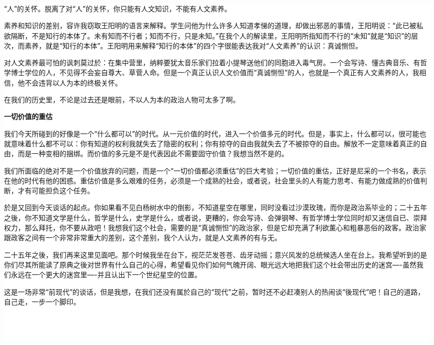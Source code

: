 “人”的关怀。脱离了对“人”的关怀，你只能有人文知识，不能有人文素养。</p><p>素养和知识的差别，容许我窃取王阳明的语言来解释。学生问他为什么许多人知道孝悌的道理，却做出邪恶的事情，王阳明说：“此已被私欲隔断，不是知行的本体了。未有知而不行者；知而不行，只是未知。”在我个人的解读里，王阳明所指知而不行的“未知”就是“知识”的层次，而素养，就是“知行的本体”。王阳明用来解释“知行的本体”的四个字很能表达我对“人文素养”的认识：真诚恻怛。</p><p>对人文素养最可怕的讽刺莫过於：在集中营里，纳粹要犹太音乐家们拉着小提琴送他们的同胞进入毒气房。一个会写诗、懂古典音乐、有哲学博士学位的人，不见得不会妄自尊大、草菅人命。但是一个真正认识人文价值而“真诚恻怛”的人，也就是一个真正有人文素养的人，我相信，他不会违背以人为本的终极关怀。</p><p>在我们的历史里，不论是过去还是眼前，不以人为本的政治人物可太多了啊。</p><p><strong>一切价值的重估</strong></p><p>我们今天所碰到的好像是一个“什么都可以”的时代。从一元价值的时代，进入一个价值多元的时代。但是，事实上，什么都可以，很可能也就意味着什么都不可以：你有知道的权利我就失去了隐密的权利；你有掠夺的自由我就失去了不被掠夺的自由。解放不一定意味着真正的自由，而是一种变相的捆绑。而价值的多元是不是代表因此不需要固守价值？我想当然不是的。</p><p>我们所面临的绝对不是一个价值放弃的问题，而是一个“一切价值都必须重估”的巨大考验；一切价值的重估，正好是尼采的一个书名，表示在他的时代有他的困惑。重估价值是多么艰难的任务，必须是一个成熟的社会，或者说，社会里头的人有能力思考、有能力做成熟的价值判断，才有可能担负这个任务。</p><p>於是又回到今天谈话的起点。你如果看不见白杨树水中的倒影，不知道星空在哪里，同时没看过沙漠玫瑰，而你是政治系毕业的；二十五年之後，你不知道文学是什么，哲学是什么，史学是什么，或者说，更糟的，你会写诗、会弹钢琴、有哲学博士学位同时却又迷信自已、崇拜权力，那么拜托，你不要从政吧！我想我们这个社会，需要的是“真诚恻怛”的政治家，但是它却充满了利欲薰心和粗暴恶俗的政客。政治家跟政客之间有一个非常非常重大的差别，这个差别，我个人认为，就是人文素养的有与无。</p><p>二十五年之後，我们再来这里见面吧。那个时候我坐在台下，视茫茫发苍苍、齿牙动摇；意兴风发的总统候选人坐在台上。我希望听到的是你们尽其所能读了原典之後对世界有什么自己的心得，希望看见你们如何气魄开阔、眼光远大地把我们这个社会带出历史的迷宫—-虽然我们永远在一个更大的迷宫里—-并且认出下一个世纪星空的位置。</p><p>这是一场非常“前现代”的谈话，但是我想，在我们还没有属於自己的“现代”之前，暂时还不必赶凑别人的热闹谈“後现代”吧！自己的道路，自己走，一步一个脚印。</p><p>&nbsp;</p><p>&nbsp;</p>
